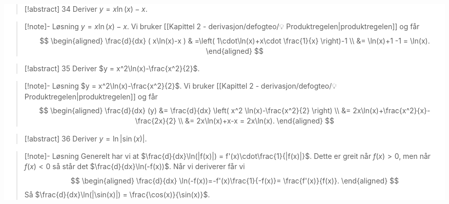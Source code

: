 > [!abstract] 34
> Deriver $y = x\ln(x)-x$.

> [!note]- Løsning 
> $y = x\ln (x)- x$. Vi bruker [[Kapittel 2 - derivasjon/defogteo/💡 Produktregelen|produktregelen]] og får
> $$
> \begin{aligned} 
>  \frac{d}{dx} ( x\ln(x)-x ) & =\left(  1\cdot\ln(x)+x\cdot \frac{1}{x} \right)-1 \\ &= \ln(x)+1 -1 = \ln(x).
> \end{aligned} 
> $$

> [!abstract] 35
> Deriver $y = x^2\ln(x)-\frac{x^2}{2}$.

> [!note]- Løsning 
> $y = x^2\ln(x)-\frac{x^2}{2}$. Vi bruker [[Kapittel 2 - derivasjon/defogteo/💡 Produktregelen|produktregelen]] og får
> $$
> \begin{aligned} 
>   \frac{d}{dx} (y) &=  \frac{d}{dx} \left( x^2 \ln(x)-\frac{x^2}{2} \right)  \\ &= 2x\ln(x)+\frac{x^2}{x}-\frac{2x}{2} \\ &= 2x\ln(x)+x-x = 2x\ln(x). 
> \end{aligned} 
> $$

> [!abstract] 36
> Deriver $y = \ln|\sin(x)|$.

> [!note]- Løsning 
> Generelt har vi at $\frac{d}{dx}\ln(|f(x)|) = f'(x)\cdot\frac{1}{|f(x)|}$. Dette er greit når $f(x)>0$, men når $f(x) <0$ så står det $\frac{d}{dx}\ln(-f(x))$. Når vi deriverer får vi
> $$
> \begin{aligned} 
>   \frac{d}{dx} \ln(-f(x))=-f'(x)\frac{1}{-f(x)}= \frac{f'(x)}{f(x)}.
> \end{aligned} 
> $$
> Så $\frac{d}{dx}\ln(|\sin(x)|) = \frac{\cos(x)}{\sin(x)}$.
